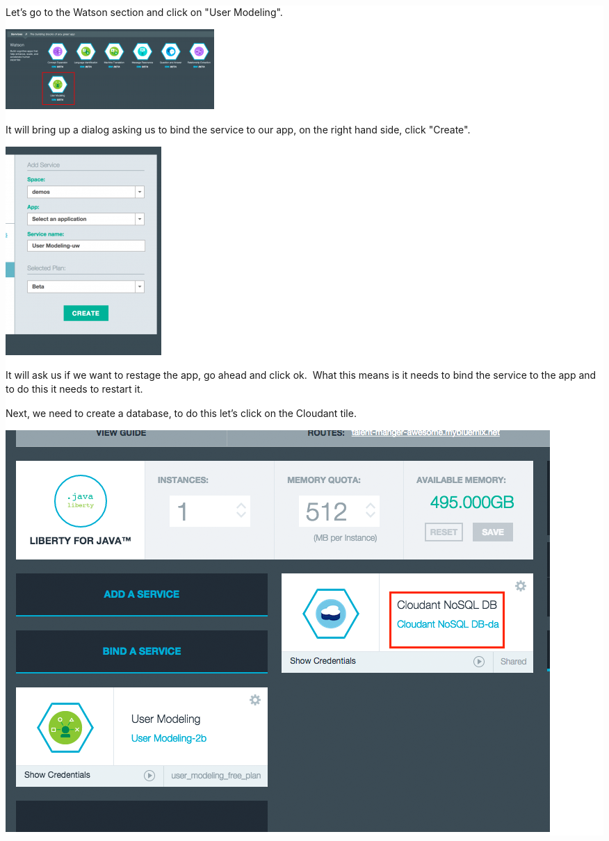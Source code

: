 Let’s go to the Watson section and click on "User Modeling".

[![usermodeling 300x115 Twitter Personality Comparisons Using Watson](/images/2015/06/usermodeling-medium.png)](/images/2015/06/usermodeling-medium.png)

It will bring up a dialog asking us to bind the service to our app, on the right hand side, click "Create".

[![usermodeling2 224x300 Twitter Personality Comparisons Using Watson](/images/2015/06/usermodeling2-medium.png)](/images/2015/06/usermodeling2-medium.png)

It will ask us if we want to restage the app, go ahead and click ok.  What this means is it needs to bind the service to the app and to do this it needs to restart it.

Next, we need to create a database, to do this let’s click on the Cloudant tile.

[![cloudantclick 300x221 Twitter Personality Comparisons Using Watson](/images/2015/06/cloudantclick-medium.png)](/images/2015/06/cloudantclick-medium.png)